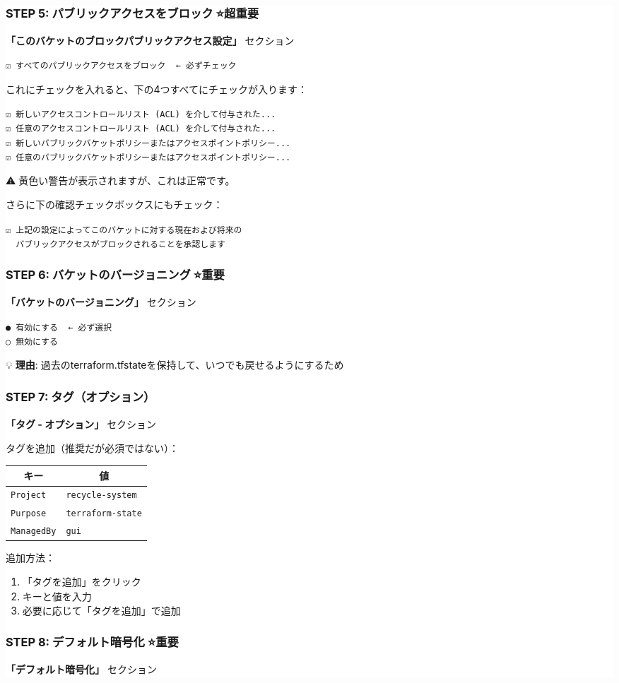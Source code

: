 ### STEP 5: パブリックアクセスをブロック ⭐超重要

**「このバケットのブロックパブリックアクセス設定」** セクション

```
☑ すべてのパブリックアクセスをブロック  ← 必ずチェック
```

これにチェックを入れると、下の4つすべてにチェックが入ります：
```
☑ 新しいアクセスコントロールリスト (ACL) を介して付与された...
☑ 任意のアクセスコントロールリスト (ACL) を介して付与された...
☑ 新しいパブリックバケットポリシーまたはアクセスポイントポリシー...
☑ 任意のパブリックバケットポリシーまたはアクセスポイントポリシー...
```

⚠️ 黄色い警告が表示されますが、これは正常です。

さらに下の確認チェックボックスにもチェック：
```
☑ 上記の設定によってこのバケットに対する現在および将来の
  パブリックアクセスがブロックされることを承認します
```

### STEP 6: バケットのバージョニング ⭐重要

**「バケットのバージョニング」** セクション

```
● 有効にする  ← 必ず選択
○ 無効にする
```

💡 **理由**: 過去のterraform.tfstateを保持して、いつでも戻せるようにするため

### STEP 7: タグ（オプション）

**「タグ - オプション」** セクション

タグを追加（推奨だが必須ではない）：

| キー | 値 |
|------|-----|
| `Project` | `recycle-system` |
| `Purpose` | `terraform-state` |
| `ManagedBy` | `gui` |

追加方法：
1. 「タグを追加」をクリック
2. キーと値を入力
3. 必要に応じて「タグを追加」で追加

### STEP 8: デフォルト暗号化 ⭐重要

**「デフォルト暗号化」** セクション
